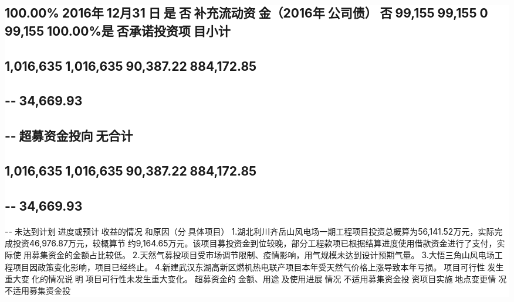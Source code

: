 100.00%
2016年
12月31
日
是
否
补充流动资
金（2016年
公司债）
否
99,155
99,155
0
99,155
100.00%是
否承诺投资项
目小计
--
1,016,635
1,016,635
90,387.22
884,172.85
--
--
34,669.93
--
--
超募资金投向
无合计
--
1,016,635
1,016,635
90,387.22
884,172.85
--
--
34,669.93
--
--
未达到计划
进度或预计
收益的情况
和原因（分
具体项目）
1.湖北利川齐岳山风电场一期工程项目投资总概算为56,141.52万元，实际完成投资46,976.87万元，较概算节
约9,164.65万元。该项目募投资金到位较晚，部分工程款项已根据结算进度使用借款资金进行了支付，实际使
用募集资金的金额占比较低。
2.天然气募投项目受市场调节限制、疫情影响，用气规模未达到设计预期气量。
3.大悟三角山风电场工程项目因政策变化影响，项目已经终止。
4.新建武汉东湖高新区燃机热电联产项目本年受天然气价格上涨导致本年亏损。
项目可行性
发生重大变
化的情况说
明
项目可行性未发生重大变化。
超募资金的
金额、用途
及使用进展
情况
不适用募集资金投
资项目实施
地点变更情
况
不适用募集资金投